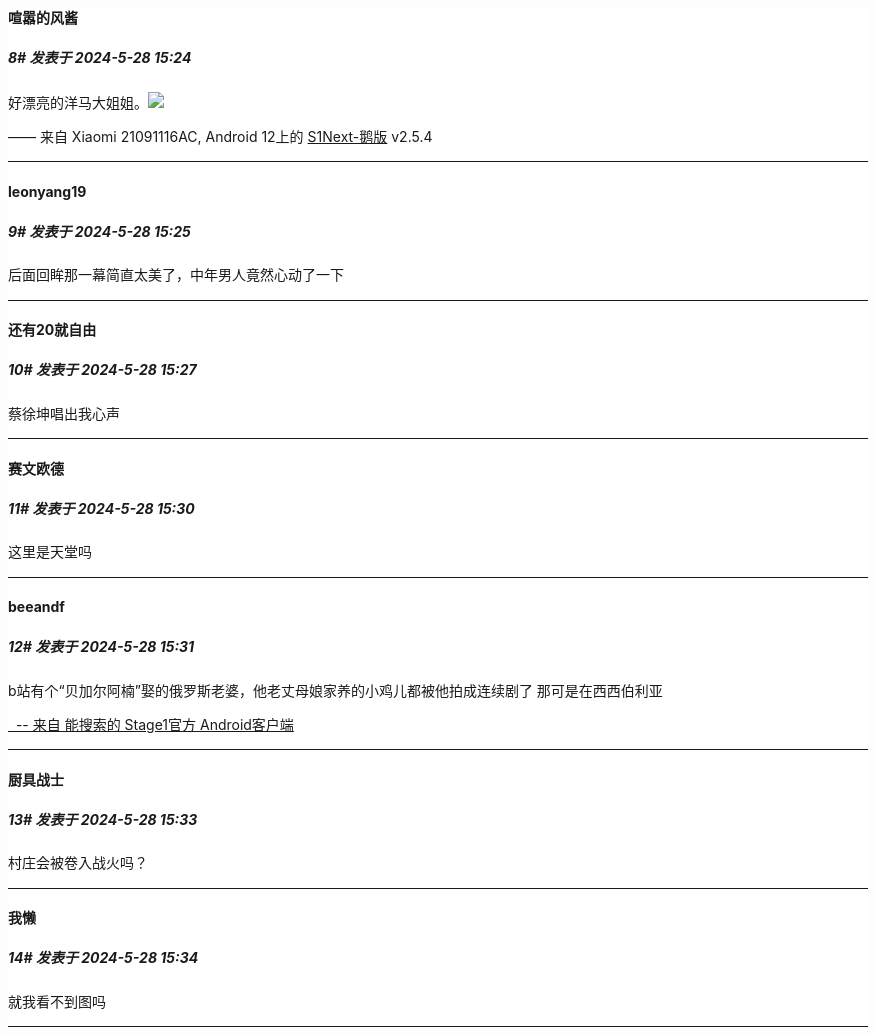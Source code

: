 ####  喧嚣的风酱  
##### 8#       发表于 2024-5-28 15:24

好漂亮的洋马大姐姐。<img src="https://static.saraba1st.com/image/smiley/face2017/077.png" referrerpolicy="no-referrer">

—— 来自 Xiaomi 21091116AC, Android 12上的 [S1Next-鹅版](https://github.com/ykrank/S1-Next/releases) v2.5.4

*****

####  leonyang19  
##### 9#       发表于 2024-5-28 15:25

后面回眸那一幕简直太美了，中年男人竟然心动了一下

*****

####  还有20就自由  
##### 10#       发表于 2024-5-28 15:27

蔡徐坤唱出我心声

*****

####  赛文欧德  
##### 11#       发表于 2024-5-28 15:30

这里是天堂吗

*****

####  beeandf  
##### 12#       发表于 2024-5-28 15:31

b站有个“贝加尔阿楠”娶的俄罗斯老婆，他老丈母娘家养的小鸡儿都被他拍成连续剧了
那可是在西西伯利亚

[  -- 来自 能搜索的 Stage1官方 Android客户端](https://www.coolapk.com/apk/140634)

*****

####  厨具战士  
##### 13#       发表于 2024-5-28 15:33

村庄会被卷入战火吗？

*****

####  我懒  
##### 14#       发表于 2024-5-28 15:34

就我看不到图吗

*****
